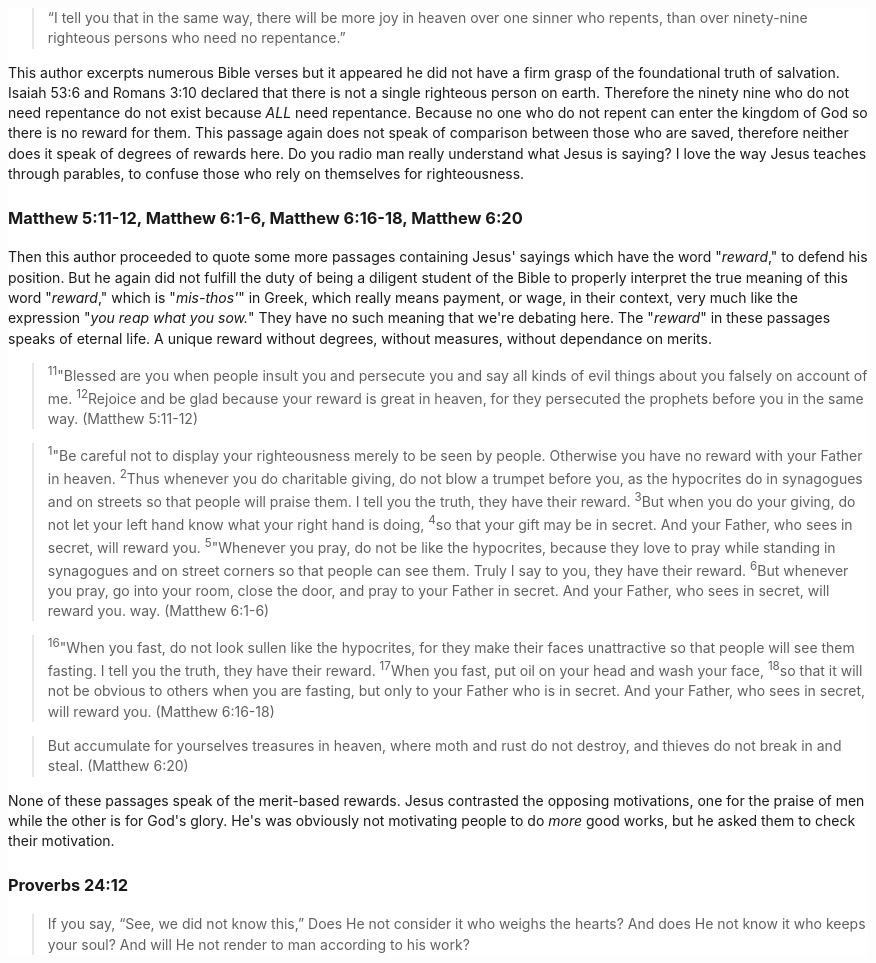 > “I tell you that in the same way, there will be more joy in heaven over one sinner who repents, than over ninety-nine righteous persons who need no repentance.”

This author excerpts numerous Bible verses but it appeared he did not have a firm grasp of the foundational truth of salvation. Isaiah 53:6 and Romans 3:10 declared that there is not a single righteous person on earth. Therefore the ninety nine who do not need repentance do not exist because *ALL* need repentance. Because no one who do not repent can enter the kingdom of God so there is no reward for them. This passage again does not speak of comparison between those who are saved, therefore neither does it speak of degrees of rewards here. Do you radio man really understand what Jesus is saying? I love the way Jesus teaches through parables, to confuse those who rely on themselves for righteousness.

### Matthew 5:11-12, Matthew 6:1-6, Matthew 6:16-18, Matthew 6:20

Then this author proceeded to quote some more passages containing Jesus' sayings which have the word "*reward*," to defend his position. But he again did not fulfill the duty of being a diligent student of the Bible to properly interpret the true meaning of this word "*reward*," which is "*mis-thos'*" in Greek, which really means payment, or wage, in their context, very much like the expression "*you reap what you sow.*" They have no such meaning that we're debating here. The "*reward*" in these passages speaks of eternal life. A unique reward without degrees, without measures, without dependance on merits.

> <sup>11</sup>"Blessed are you when people insult you and persecute you and say all kinds of evil things about you falsely on account of me. <sup>12</sup>Rejoice and be glad because your reward is great in heaven, for they persecuted the prophets before you in the same way. (Matthew 5:11-12)

> <sup>1</sup>"Be careful not to display your righteousness merely to be seen by people. Otherwise you have no reward with your Father in heaven. <sup>2</sup>Thus whenever you do charitable giving, do not blow a trumpet before you, as the hypocrites do in synagogues and on streets so that people will praise them. I tell you the truth, they have their reward. <sup>3</sup>But when you do your giving, do not let your left hand know what your right hand is doing, <sup>4</sup>so that your gift may be in secret. And your Father, who sees in secret, will reward you. <sup>5</sup>"Whenever you pray, do not be like the hypocrites, because they love to pray while standing in synagogues and on street corners so that people can see them. Truly I say to you, they have their reward. <sup>6</sup>But whenever you pray, go into your room, close the door, and pray to your Father in secret. And your Father, who sees in secret, will reward you. way. (Matthew 6:1-6)

> <sup>16</sup>"When you fast, do not look sullen like the hypocrites, for they make their faces unattractive so that people will see them fasting. I tell you the truth, they have their reward. <sup>17</sup>When you fast, put oil on your head and wash your face, <sup>18</sup>so that it will not be obvious to others when you are fasting, but only to your Father who is in secret. And your Father, who sees in secret, will reward you. (Matthew 6:16-18)

> But accumulate for yourselves treasures in heaven, where moth and rust do not destroy, and thieves do not break in and steal. (Matthew 6:20)

None of these passages speak of the merit-based rewards. Jesus contrasted the opposing motivations, one for the praise of men while the other is for God's glory. He's was obviously not motivating people to do *more* good works, but he asked them to check their motivation.

### Proverbs 24:12

> If you say, “See, we did not know this,” Does He not consider it who weighs the hearts? And does He not know it who keeps your soul? And will He not render to man according to his work?
